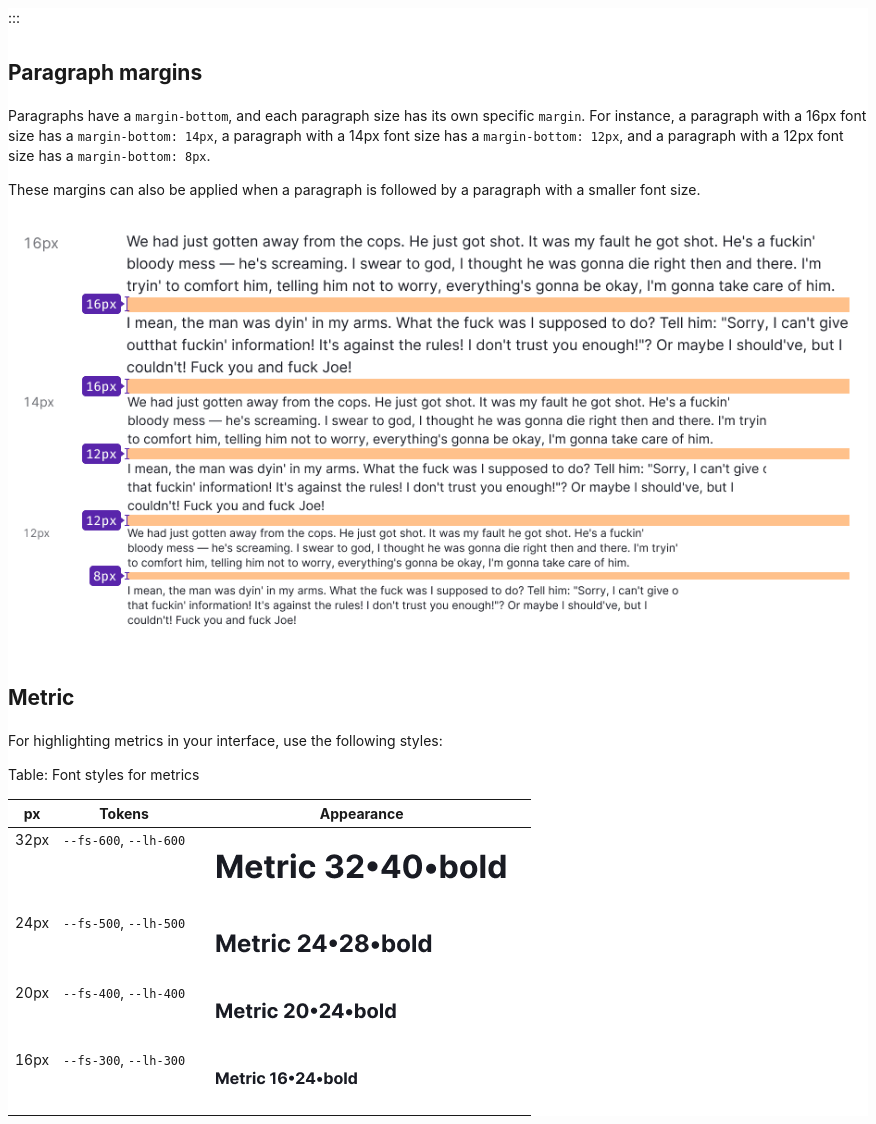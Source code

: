 :::

## Paragraph margins

Paragraphs have a `margin-bottom`, and each paragraph size has its own specific `margin`. For instance, a paragraph with a 16px font size has a `margin-bottom: 14px`, a paragraph with a 14px font size has a `margin-bottom: 12px`, and a paragraph with a 12px font size has a `margin-bottom: 8px`.

These margins can also be applied when a paragraph is followed by a paragraph with a smaller font size.

![](static/paragraph_margins.png)

## Metric

For highlighting metrics in your interface, use the following styles:

Table: Font styles for metrics

| px   | Tokens                | Appearance                  |
| ---- | --------------------- | --------------------------- |
| 32px | `--fs-600`, `--lh-600` | ![](static/metric-600.png) |
| 24px | `--fs-500`, `--lh-500` | ![](static/metric-500.png) |
| 20px | `--fs-400`, `--lh-400` | ![](static/metric-400.png) |
| 16px | `--fs-300`, `--lh-300` | ![](static/metric-300.png) |